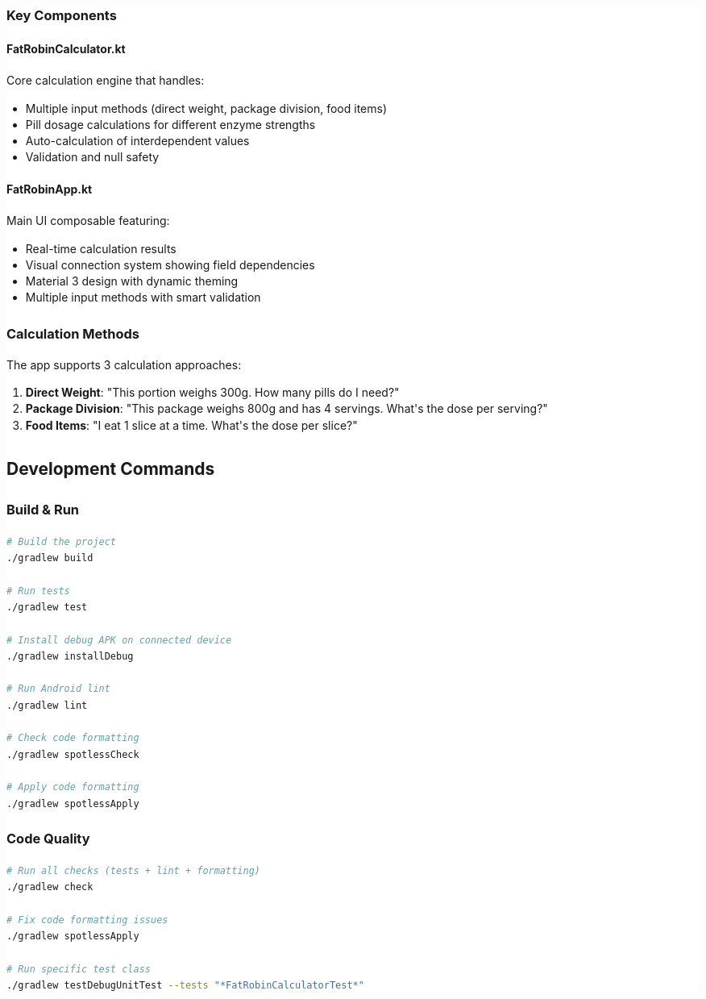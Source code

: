 ### Key Components

#### FatRobinCalculator.kt
Core calculation engine that handles:
- Multiple input methods (direct weight, package division, food items)
- Pill dosage calculations for different enzyme strengths
- Auto-calculation of interdependent values
- Validation and null safety

#### FatRobinApp.kt
Main UI composable featuring:
- Real-time calculation results
- Visual connection system showing field dependencies
- Material 3 design with dynamic theming
- Multiple input methods with smart validation

### Calculation Methods

The app supports 3 calculation approaches:

1. **Direct Weight**: "This portion weighs 300g. How many pills do I need?"
2. **Package Division**: "This package weighs 800g and has 4 servings. What's the dose per serving?"
3. **Food Items**: "I eat 1 slice at a time. What's the dose per slice?"

## Development Commands

### Build & Run
```bash
# Build the project
./gradlew build

# Run tests
./gradlew test

# Install debug APK on connected device
./gradlew installDebug

# Run Android lint
./gradlew lint

# Check code formatting
./gradlew spotlessCheck

# Apply code formatting
./gradlew spotlessApply
```

### Code Quality
```bash
# Run all checks (tests + lint + formatting)
./gradlew check

# Fix code formatting issues
./gradlew spotlessApply

# Run specific test class
./gradlew testDebugUnitTest --tests "*FatRobinCalculatorTest*"
```
